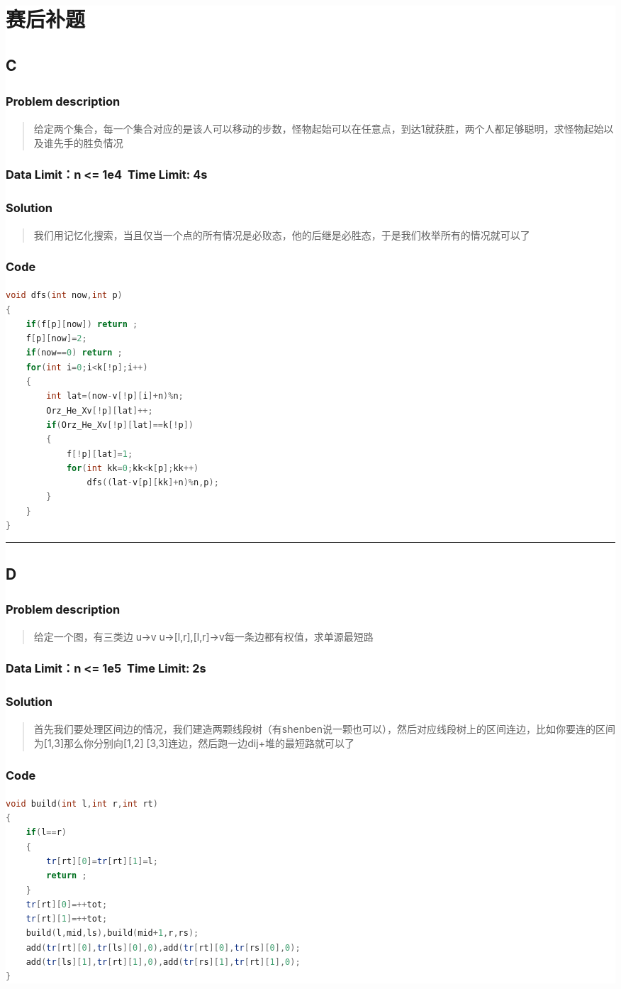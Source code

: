# 赛后补题

## C
### Problem description
> 给定两个集合，每一个集合对应的是该人可以移动的步数，怪物起始可以在任意点，到达1就获胜，两个人都足够聪明，求怪物起始以及谁先手的胜负情况

### Data Limit：n <= 1e4  Time Limit: 4s

### Solution
> 我们用记忆化搜索，当且仅当一个点的所有情况是必败态，他的后继是必胜态，于是我们枚举所有的情况就可以了

### Code
```cpp
void dfs(int now,int p)
{
	if(f[p][now]) return ;
	f[p][now]=2;
	if(now==0) return ;
	for(int i=0;i<k[!p];i++)
	{
		int lat=(now-v[!p][i]+n)%n;
		Orz_He_Xv[!p][lat]++;
		if(Orz_He_Xv[!p][lat]==k[!p])
		{
			f[!p][lat]=1;
			for(int kk=0;kk<k[p];kk++)
				dfs((lat-v[p][kk]+n)%n,p);
		}
	}
}
```
*****


## D
### Problem description
> 给定一个图，有三类边 u->v u->[l,r],[l,r]->v每一条边都有权值，求单源最短路

### Data Limit：n <= 1e5  Time Limit: 2s
### Solution
> 首先我们要处理区间边的情况，我们建造两颗线段树（有shenben说一颗也可以），然后对应线段树上的区间连边，比如你要连的区间为[1,3]那么你分别向[1,2] [3,3]连边，然后跑一边dij+堆的最短路就可以了

### Code
```cpp
void build(int l,int r,int rt)
{
	if(l==r)
	{
		tr[rt][0]=tr[rt][1]=l;
		return ;
	}
	tr[rt][0]=++tot;
	tr[rt][1]=++tot;
	build(l,mid,ls),build(mid+1,r,rs);
	add(tr[rt][0],tr[ls][0],0),add(tr[rt][0],tr[rs][0],0);
	add(tr[ls][1],tr[rt][1],0),add(tr[rs][1],tr[rt][1],0);
}
```